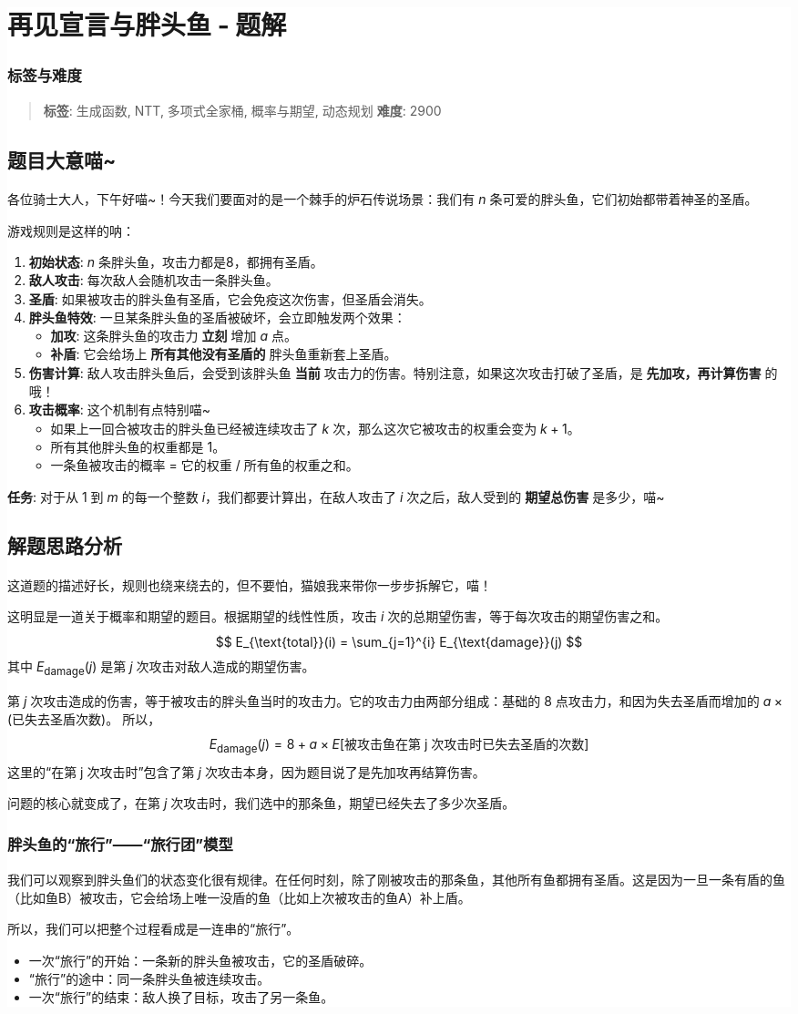 # 再见宣言与胖头鱼 - 题解

### 标签与难度
> **标签**: 生成函数, NTT, 多项式全家桶, 概率与期望, 动态规划
> **难度**: 2900

## 题目大意喵~

各位骑士大人，下午好喵~！今天我们要面对的是一个棘手的炉石传说场景：我们有 $n$ 条可爱的胖头鱼，它们初始都带着神圣的圣盾。

游戏规则是这样的呐：
1.  **初始状态**: $n$ 条胖头鱼，攻击力都是8，都拥有圣盾。
2.  **敌人攻击**: 每次敌人会随机攻击一条胖头鱼。
3.  **圣盾**: 如果被攻击的胖头鱼有圣盾，它会免疫这次伤害，但圣盾会消失。
4.  **胖头鱼特效**: 一旦某条胖头鱼的圣盾被破坏，会立即触发两个效果：
    *   **加攻**: 这条胖头鱼的攻击力 **立刻** 增加 $a$ 点。
    *   **补盾**: 它会给场上 **所有其他没有圣盾的** 胖头鱼重新套上圣盾。
5.  **伤害计算**: 敌人攻击胖头鱼后，会受到该胖头鱼 **当前** 攻击力的伤害。特别注意，如果这次攻击打破了圣盾，是 **先加攻，再计算伤害** 的哦！
6.  **攻击概率**: 这个机制有点特别喵~
    *   如果上一回合被攻击的胖头鱼已经被连续攻击了 $k$ 次，那么这次它被攻击的权重会变为 $k+1$。
    *   所有其他胖头鱼的权重都是 1。
    *   一条鱼被攻击的概率 = 它的权重 / 所有鱼的权重之和。

**任务**: 对于从 1 到 $m$ 的每一个整数 $i$，我们都要计算出，在敌人攻击了 $i$ 次之后，敌人受到的 **期望总伤害** 是多少，喵~

## 解题思路分析

这道题的描述好长，规则也绕来绕去的，但不要怕，猫娘我来带你一步步拆解它，喵！

这明显是一道关于概率和期望的题目。根据期望的线性性质，攻击 $i$ 次的总期望伤害，等于每次攻击的期望伤害之和。
$$
E_{\text{total}}(i) = \sum_{j=1}^{i} E_{\text{damage}}(j)
$$
其中 $E_{\text{damage}}(j)$ 是第 $j$ 次攻击对敌人造成的期望伤害。

第 $j$ 次攻击造成的伤害，等于被攻击的胖头鱼当时的攻击力。它的攻击力由两部分组成：基础的 8 点攻击力，和因为失去圣盾而增加的 $a \times (\text{已失去圣盾次数})$。
所以，
$$
E_{\text{damage}}(j) = 8 + a \times E[\text{被攻击鱼在第 j 次攻击时已失去圣盾的次数}]
$$
这里的“在第 j 次攻击时”包含了第 $j$ 次攻击本身，因为题目说了是先加攻再结算伤害。

问题的核心就变成了，在第 $j$ 次攻击时，我们选中的那条鱼，期望已经失去了多少次圣盾。

### 胖头鱼的“旅行”——“旅行团”模型

我们可以观察到胖头鱼们的状态变化很有规律。在任何时刻，除了刚被攻击的那条鱼，其他所有鱼都拥有圣盾。这是因为一旦一条有盾的鱼（比如鱼B）被攻击，它会给场上唯一没盾的鱼（比如上次被攻击的鱼A）补上盾。

所以，我们可以把整个过程看成是一连串的“旅行”。
*   一次“旅行”的开始：一条新的胖头鱼被攻击，它的圣盾破碎。
*   “旅行”的途中：同一条胖头鱼被连续攻击。
*   一次“旅行”的结束：敌人换了目标，攻击了另一条鱼。
